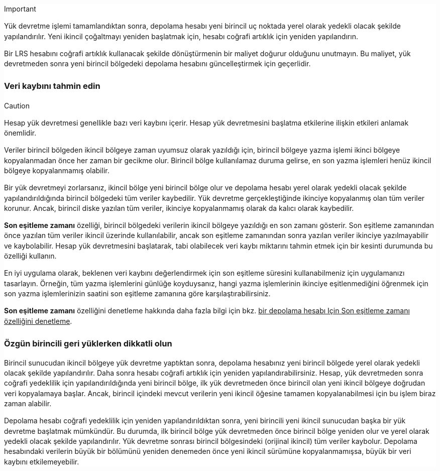 > [!IMPORTANT]
> Yük devretme işlemi tamamlandıktan sonra, depolama hesabı yeni birincil uç noktada yerel olarak yedekli olacak şekilde yapılandırılır. Yeni ikincil çoğaltmayı yeniden başlatmak için, hesabı coğrafi artıklık için yeniden yapılandırın.
>
> Bir LRS hesabını coğrafi artıklık kullanacak şekilde dönüştürmenin bir maliyet doğurur olduğunu unutmayın. Bu maliyet, yük devretmeden sonra yeni birincil bölgedeki depolama hesabını güncelleştirmek için geçerlidir.  

### <a name="anticipate-data-loss"></a>Veri kaybını tahmin edin

> [!CAUTION]
> Hesap yük devretmesi genellikle bazı veri kaybını içerir. Hesap yük devretmesini başlatma etkilerine ilişkin etkileri anlamak önemlidir.  

Veriler birincil bölgeden ikincil bölgeye zaman uyumsuz olarak yazıldığı için, birincil bölgeye yazma işlemi ikinci bölgeye kopyalanmadan önce her zaman bir gecikme olur. Birincil bölge kullanılamaz duruma gelirse, en son yazma işlemleri henüz ikincil bölgeye kopyalanmamış olabilir.

Bir yük devretmeyi zorlarsanız, ikincil bölge yeni birincil bölge olur ve depolama hesabı yerel olarak yedekli olacak şekilde yapılandırıldığında birincil bölgedeki tüm veriler kaybedilir. Yük devretme gerçekleştiğinde ikinciye kopyalanmış olan tüm veriler korunur. Ancak, birincil diske yazılan tüm veriler, ikinciye kopyalanmamış olarak da kalıcı olarak kaybedilir.

**Son eşitleme zamanı** özelliği, birincil bölgedeki verilerin ikincil bölgeye yazıldığı en son zamanı gösterir. Son eşitleme zamanından önce yazılan tüm veriler ikincil üzerinde kullanılabilir, ancak son eşitleme zamanından sonra yazılan veriler ikinciye yazılmayabilir ve kaybolabilir. Hesap yük devretmesini başlatarak, tabi olabilecek veri kaybı miktarını tahmin etmek için bir kesinti durumunda bu özelliği kullanın.

En iyi uygulama olarak, beklenen veri kaybını değerlendirmek için son eşitleme süresini kullanabilmeniz için uygulamanızı tasarlayın. Örneğin, tüm yazma işlemlerini günlüğe koyduysanız, hangi yazma işlemlerinin ikinciye eşitlenmediğini öğrenmek için son yazma işlemlerinizin saatini son eşitleme zamanına göre karşılaştırabilirsiniz.

**Son eşitleme zamanı** özelliğini denetleme hakkında daha fazla bilgi için bkz. [bir depolama hesabı Için Son eşitleme zamanı özelliğini denetleme](last-sync-time-get.md).

### <a name="use-caution-when-failing-back-to-the-original-primary"></a>Özgün birincili geri yüklerken dikkatli olun

Birincil sunucudan ikincil bölgeye yük devretme yaptıktan sonra, depolama hesabınız yeni birincil bölgede yerel olarak yedekli olacak şekilde yapılandırılır. Daha sonra hesabı coğrafi artıklık için yeniden yapılandırabilirsiniz. Hesap, yük devretmeden sonra coğrafi yedeklilik için yapılandırıldığında yeni birincil bölge, ilk yük devretmeden önce birincil olan yeni ikincil bölgeye doğrudan veri kopyalamaya başlar. Ancak, birincil içindeki mevcut verilerin yeni ikincil öğesine tamamen kopyalanabilmesi için bu işlem biraz zaman alabilir.

Depolama hesabı coğrafi yedeklilik için yeniden yapılandırıldıktan sonra, yeni birincili yeni ikincil sunucudan başka bir yük devretme başlatmak mümkündür. Bu durumda, ilk birincil bölge yük devretmeden önce birincil bölge yeniden olur ve yerel olarak yedekli olacak şekilde yapılandırılır. Yük devretme sonrası birincil bölgesindeki (orijinal ikincil) tüm veriler kaybolur. Depolama hesabındaki verilerin büyük bir bölümünü yeniden denemeden önce yeni ikincil sürümüne kopyalanmamışsa, büyük bir veri kaybını etkilemeyebilir.
